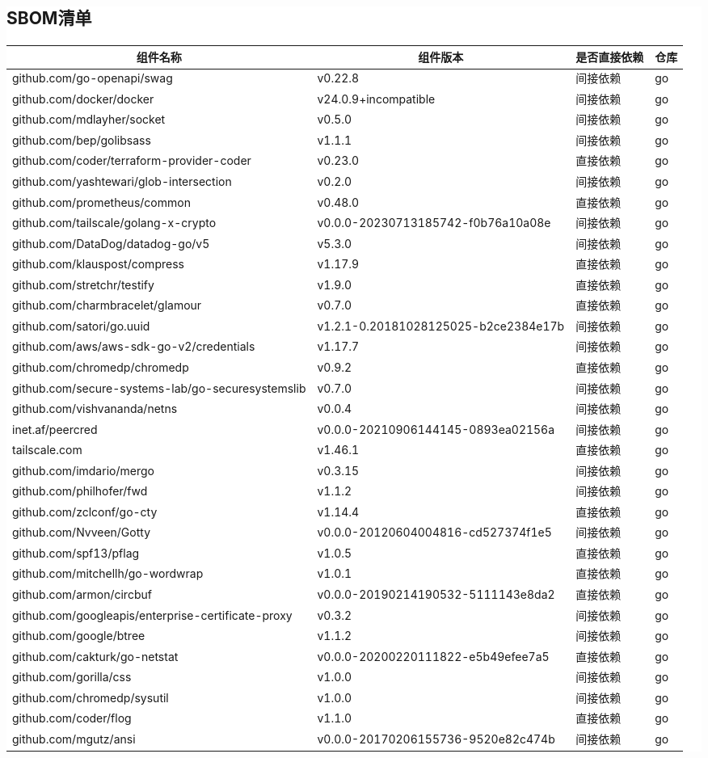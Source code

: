 


## SBOM清单

| 组件名称 | 组件版本 | 是否直接依赖 | 仓库 |
| -------- | -------- | ------------ | ---- |
|github.com/go-openapi/swag|v0.22.8|间接依赖|go|
|github.com/docker/docker|v24.0.9+incompatible|间接依赖|go|
|github.com/mdlayher/socket|v0.5.0|间接依赖|go|
|github.com/bep/golibsass|v1.1.1|间接依赖|go|
|github.com/coder/terraform-provider-coder|v0.23.0|直接依赖|go|
|github.com/yashtewari/glob-intersection|v0.2.0|间接依赖|go|
|github.com/prometheus/common|v0.48.0|直接依赖|go|
|github.com/tailscale/golang-x-crypto|v0.0.0-20230713185742-f0b76a10a08e|间接依赖|go|
|github.com/DataDog/datadog-go/v5|v5.3.0|间接依赖|go|
|github.com/klauspost/compress|v1.17.9|直接依赖|go|
|github.com/stretchr/testify|v1.9.0|直接依赖|go|
|github.com/charmbracelet/glamour|v0.7.0|直接依赖|go|
|github.com/satori/go.uuid|v1.2.1-0.20181028125025-b2ce2384e17b|间接依赖|go|
|github.com/aws/aws-sdk-go-v2/credentials|v1.17.7|间接依赖|go|
|github.com/chromedp/chromedp|v0.9.2|直接依赖|go|
|github.com/secure-systems-lab/go-securesystemslib|v0.7.0|间接依赖|go|
|github.com/vishvananda/netns|v0.0.4|间接依赖|go|
|inet.af/peercred|v0.0.0-20210906144145-0893ea02156a|间接依赖|go|
|tailscale.com|v1.46.1|直接依赖|go|
|github.com/imdario/mergo|v0.3.15|间接依赖|go|
|github.com/philhofer/fwd|v1.1.2|间接依赖|go|
|github.com/zclconf/go-cty|v1.14.4|直接依赖|go|
|github.com/Nvveen/Gotty|v0.0.0-20120604004816-cd527374f1e5|间接依赖|go|
|github.com/spf13/pflag|v1.0.5|直接依赖|go|
|github.com/mitchellh/go-wordwrap|v1.0.1|直接依赖|go|
|github.com/armon/circbuf|v0.0.0-20190214190532-5111143e8da2|直接依赖|go|
|github.com/googleapis/enterprise-certificate-proxy|v0.3.2|间接依赖|go|
|github.com/google/btree|v1.1.2|间接依赖|go|
|github.com/cakturk/go-netstat|v0.0.0-20200220111822-e5b49efee7a5|直接依赖|go|
|github.com/gorilla/css|v1.0.0|间接依赖|go|
|github.com/chromedp/sysutil|v1.0.0|间接依赖|go|
|github.com/coder/flog|v1.1.0|直接依赖|go|
|github.com/mgutz/ansi|v0.0.0-20170206155736-9520e82c474b|间接依赖|go|